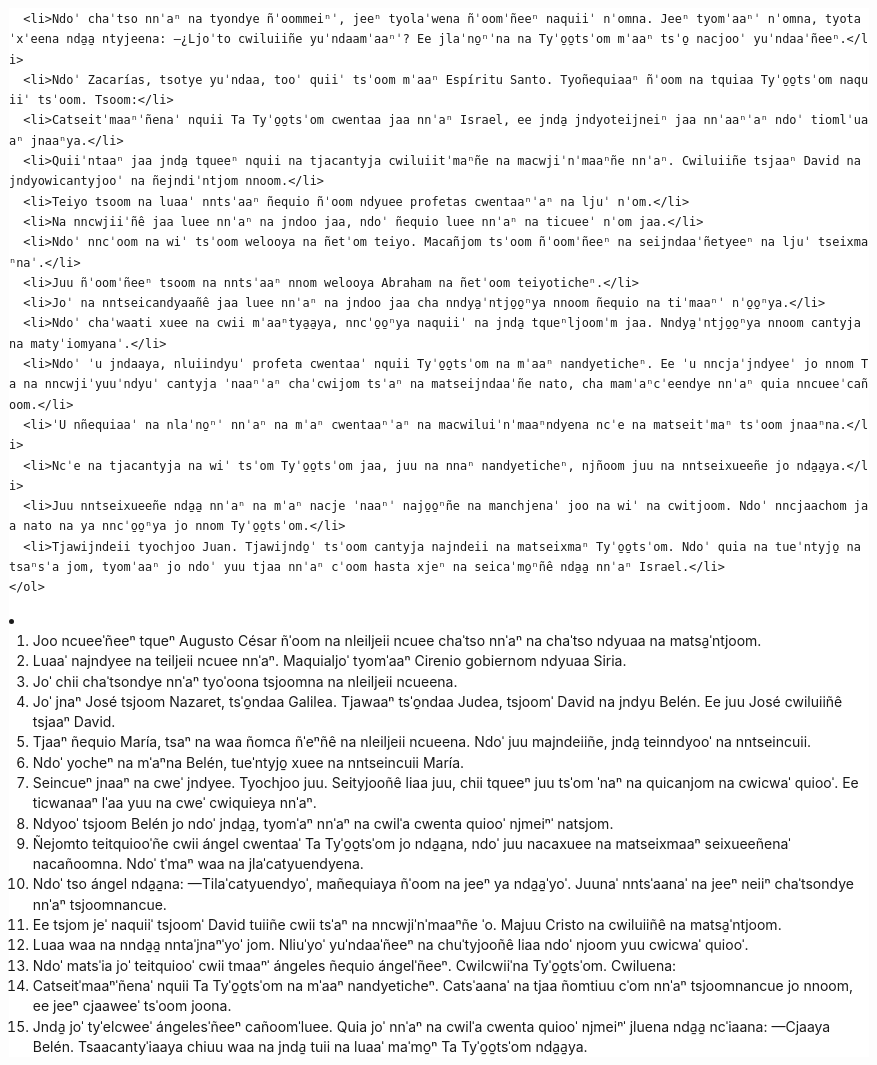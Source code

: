       <li>Ndoˈ chaˈtso nnˈaⁿ na tyondye ñˈoommeiⁿˈ, jeeⁿ tyolaˈwena ñˈoomˈñeeⁿ naquiiˈ nˈomna. Jeeⁿ tyomˈaaⁿˈ nˈomna, tyotaˈxˈeena nda̱a̱ ntyjeena: —¿Ljoˈto cwiluiiñe yuˈndaamˈaaⁿˈ? Ee jlaˈno̱ⁿˈna na Tyˈo̱o̱tsˈom mˈaaⁿ tsˈo̱ nacjooˈ yuˈndaaˈñeeⁿ.</li>
      <li>Ndoˈ Zacarías, tsotye yuˈndaa, tooˈ quiiˈ tsˈoom mˈaaⁿ Espíritu Santo. Tyoñequiaaⁿ ñˈoom na tquiaa Tyˈo̱o̱tsˈom naquiiˈ tsˈoom. Tsoom:</li>
      <li>Catseitˈmaaⁿˈñenaˈ nquii Ta Tyˈo̱o̱tsˈom cwentaa jaa nnˈaⁿ Israel, ee jnda̱ jndyoteijneiⁿ jaa nnˈaaⁿˈaⁿ ndoˈ tiomlˈuaaⁿ jnaaⁿya.</li>
      <li>Quiiˈntaaⁿ jaa jnda̱ tqueeⁿ nquii na tjacantyja cwiluiitˈmaⁿñe na macwjiˈnˈmaaⁿñe nnˈaⁿ. Cwiluiiñe tsjaaⁿ David na jndyowicantyjooˈ na ñejndiˈntjom nnoom.</li>
      <li>Teiyo tsoom na luaaˈ nntsˈaaⁿ ñequio ñˈoom ndyuee profetas cwentaaⁿˈaⁿ na ljuˈ nˈom.</li>
      <li>Na nncwjiiˈñê jaa luee nnˈaⁿ na jndoo jaa, ndoˈ ñequio luee nnˈaⁿ na ticueeˈ nˈom jaa.</li>
      <li>Ndoˈ nncˈoom na wiˈ tsˈoom welooya na ñetˈom teiyo. Macañjom tsˈoom ñˈoomˈñeeⁿ na seijndaaˈñetyeeⁿ na ljuˈ tseixmaⁿnaˈ.</li>
      <li>Juu ñˈoomˈñeeⁿ tsoom na nntsˈaaⁿ nnom welooya Abraham na ñetˈoom teiyoticheⁿ.</li>
      <li>Joˈ na nntseicandyaañê jaa luee nnˈaⁿ na jndoo jaa cha nndya̱ˈntjo̱o̱ⁿya nnoom ñequio na tiˈmaaⁿˈ nˈo̱o̱ⁿya.</li>
      <li>Ndoˈ chaˈwaati xuee na cwii mˈaaⁿtya̱a̱ya, nncˈo̱o̱ⁿya naquiiˈ na jnda̱ tqueⁿljoomˈm jaa. Nndya̱ˈntjo̱o̱ⁿya nnoom cantyja na matyˈiomyanaˈ.</li>
      <li>Ndoˈ ˈu jndaaya, nluiindyuˈ profeta cwentaaˈ nquii Tyˈo̱o̱tsˈom na mˈaaⁿ nandyeticheⁿ. Ee ˈu nncjaˈjndyeeˈ jo nnom Ta na nncwjiˈyuuˈndyuˈ cantyja ˈnaaⁿˈaⁿ chaˈcwijom tsˈaⁿ na matseijndaaˈñe nato, cha mamˈaⁿcˈeendye nnˈaⁿ quia nncueeˈcañoom.</li>
      <li>ˈU nñequiaaˈ na nlaˈno̱ⁿˈ nnˈaⁿ na mˈaⁿ cwentaaⁿˈaⁿ na macwiluiˈnˈmaaⁿndyena ncˈe na matseitˈmaⁿ tsˈoom jnaaⁿna.</li>
      <li>Ncˈe na tjacantyja na wiˈ tsˈom Tyˈo̱o̱tsˈom jaa, juu na nnaⁿ nandyeticheⁿ, njñoom juu na nntseixueeñe jo nda̱a̱ya.</li>
      <li>Juu nntseixueeñe nda̱a̱ nnˈaⁿ na mˈaⁿ nacje ˈnaaⁿˈ najo̱o̱ⁿñe na manchjenaˈ joo na wiˈ na cwitjoom. Ndoˈ nncjaachom jaa nato na ya nncˈo̱o̱ⁿya jo nnom Tyˈo̱o̱tsˈom.</li>
      <li>Tjawijndeii tyochjoo Juan. Tjawijndo̱ˈ tsˈoom cantyja najndeii na matseixmaⁿ Tyˈo̱o̱tsˈom. Ndoˈ quia na tueˈntyjo̱ na tsaⁿsˈa jom, tyomˈaaⁿ jo ndoˈ yuu tjaa nnˈaⁿ cˈoom hasta xjeⁿ na seicaˈmo̱ⁿñê nda̱a̱ nnˈaⁿ Israel.</li>
    </ol>
  </li>
  <li>
    <ol>
      <li>Joo ncueeˈñeeⁿ tqueⁿ Augusto César ñˈoom na nleiljeii ncuee chaˈtso nnˈaⁿ na chaˈtso ndyuaa na matsa̱ˈntjoom.</li>
      <li>Luaaˈ najndyee na teiljeii ncuee nnˈaⁿ. Maquialjoˈ tyomˈaaⁿ Cirenio gobiernom ndyuaa Siria.</li>
      <li>Joˈ chii chaˈtsondye nnˈaⁿ tyoˈoona tsjoomna na nleiljeii ncueena.</li>
      <li>Joˈ jnaⁿ José tsjoom Nazaret, tsˈo̱ndaa Galilea. Tjawaaⁿ tsˈo̱ndaa Judea, tsjoomˈ David na jndyu Belén. Ee juu José cwiluiiñê tsjaaⁿ David.</li>
      <li>Tjaaⁿ ñequio María, tsaⁿ na waa ñomca ñˈeⁿñê na nleiljeii ncueena. Ndoˈ juu majndeiiñe, jnda̱ teinndyooˈ na nntseincuii.</li>
      <li>Ndoˈ yocheⁿ na mˈaⁿna Belén, tueˈntyjo̱ xuee na nntseincuii María.</li>
      <li>Seincueⁿ jnaaⁿ na cweˈ jndyee. Tyochjoo juu. Seityjooñê liaa juu, chii tqueeⁿ juu tsˈom ˈnaⁿ na quicanjom na cwicwaˈ quiooˈ. Ee ticwanaaⁿ lˈaa yuu na cweˈ cwiquieya nnˈaⁿ.</li>
      <li>Ndyooˈ tsjoom Belén jo ndoˈ jnda̱a̱, tyomˈaⁿ nnˈaⁿ na cwilˈa cwenta quiooˈ njmeiⁿˈ natsjom.</li>
      <li>Ñejomto teitquiooˈñe cwii ángel cwentaaˈ Ta Tyˈo̱o̱tsˈom jo nda̱a̱na, ndoˈ juu nacaxuee na matseixmaaⁿ seixueeñenaˈ nacañoomna. Ndoˈ tˈmaⁿ waa na jlaˈcatyuendyena.</li>
      <li>Ndoˈ tso ángel nda̱a̱na: —Tilaˈcatyuendyoˈ, mañequiaya ñˈoom na jeeⁿ ya nda̱a̱ˈyoˈ. Juunaˈ nntsˈaanaˈ na jeeⁿ neiiⁿ chaˈtsondye nnˈaⁿ tsjoomnancue.</li>
      <li>Ee tsjom jeˈ naquiiˈ tsjoomˈ David tuiiñe cwii tsˈaⁿ na nncwjiˈnˈmaaⁿñe ˈo. Majuu Cristo na cwiluiiñê na matsa̱ˈntjoom.</li>
      <li>Luaa waa na nnda̱a̱ nntaˈjnaⁿˈyoˈ jom. Nliuˈyoˈ yuˈndaaˈñeeⁿ na chuˈtyjooñê liaa ndoˈ njoom yuu cwicwaˈ quiooˈ.</li>
      <li>Ndoˈ matsˈia joˈ teitquiooˈ cwii tmaaⁿˈ ángeles ñequio ángelˈñeeⁿ. Cwilcwiiˈna Tyˈo̱o̱tsˈom. Cwiluena:</li>
      <li>Catseitˈmaaⁿˈñenaˈ nquii Ta Tyˈo̱o̱tsˈom na mˈaaⁿ nandyeticheⁿ. Catsˈaanaˈ na tjaa ñomtiuu cˈom nnˈaⁿ tsjoomnancue jo nnoom, ee jeeⁿ cjaaweeˈ tsˈoom joona.</li>
      <li>Jnda̱ joˈ tyˈelcweeˈ ángelesˈñeeⁿ cañoomˈluee. Quia joˈ nnˈaⁿ na cwilˈa cwenta quiooˈ njmeiⁿˈ jluena nda̱a̱ ncˈiaana: —Cjaaya Belén. Tsaacantyˈiaaya chiuu waa na jnda̱ tuii na luaaˈ maˈmo̱ⁿ Ta Tyˈo̱o̱tsˈom nda̱a̱ya.</li>